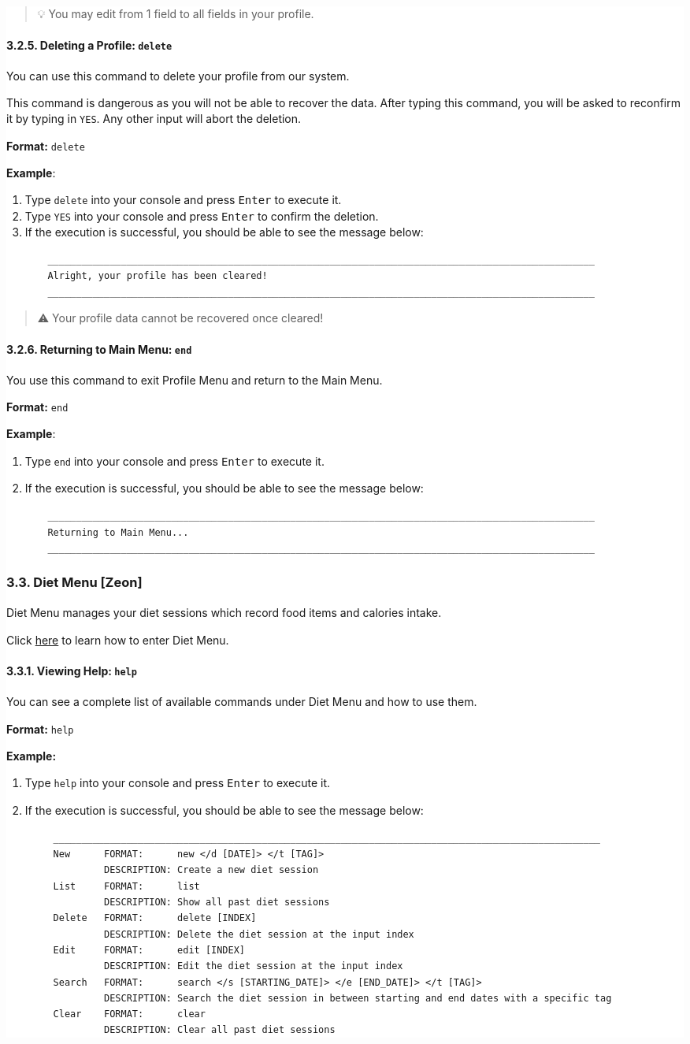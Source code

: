 > :bulb: You may edit from 1 field to all fields in your profile.      

#### 3.2.5. <a id="profile-delete">Deleting a Profile: `delete`</a>
You can use this command to delete your profile from our system. 

This command is dangerous as you will not be able to recover the data. After typing this command, you will be asked to reconfirm it by typing in `YES`. Any other input will abort the deletion.

__Format:__ `delete`  

**Example**:
1. Type `delete` into your console and press <kbd>Enter</kbd> to execute it.
2. Type `YES` into your console and press <kbd>Enter</kbd> to confirm the deletion.
3. If the execution is successful, you should be able to see the message below:
    ```    
        _________________________________________________________________________________________________
        Alright, your profile has been cleared!
        _________________________________________________________________________________________________
    ```
    
> :warning: Your profile data cannot be recovered once cleared!

#### 3.2.6. <a id="profile-end">Returning to Main Menu: `end`</a>
You use this command to exit Profile Menu and return to the Main Menu.

__Format:__ `end`  

**Example**:
1. Type `end` into your console and press <kbd>Enter</kbd> to execute it.
2. If the execution is successful, you should be able to see the message below:

    ```
        _________________________________________________________________________________________________
        Returning to Main Menu...
        _________________________________________________________________________________________________
    ```

### 3.3. <a id="diet-menu">Diet Menu</a> [Zeon]
Diet Menu manages your diet sessions which record food items and calories intake.

Click [here](#main-diet) to learn how to enter Diet Menu.

#### 3.3.1. <a id="diet-help">Viewing Help: `help`</a>
You can see a complete list of available commands under Diet Menu and how to use them.

__Format:__ `help`

**Example:** 
1. Type `help` into your console and press <kbd>Enter</kbd> to execute it.
2. If the execution is successful, you should be able to see the message below:

    ```
         _________________________________________________________________________________________________
         New      FORMAT:      new </d [DATE]> </t [TAG]>
                  DESCRIPTION: Create a new diet session
         List     FORMAT:      list
                  DESCRIPTION: Show all past diet sessions
         Delete   FORMAT:      delete [INDEX]
                  DESCRIPTION: Delete the diet session at the input index
         Edit     FORMAT:      edit [INDEX]
                  DESCRIPTION: Edit the diet session at the input index
         Search   FORMAT:      search </s [STARTING_DATE]> </e [END_DATE]> </t [TAG]>
                  DESCRIPTION: Search the diet session in between starting and end dates with a specific tag
         Clear    FORMAT:      clear
                  DESCRIPTION: Clear all past diet sessions